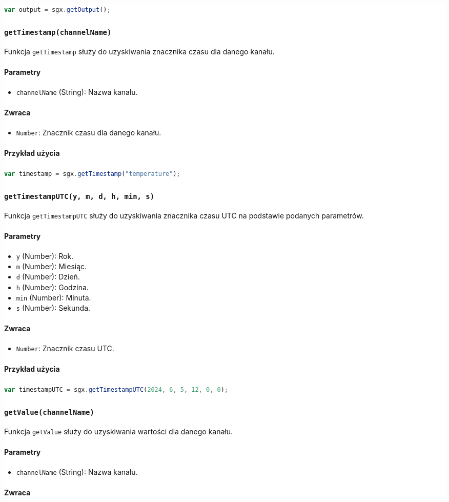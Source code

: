 ```javascript
var output = sgx.getOutput();
```

### <a name="gettimestamp"></a>`getTimestamp(channelName)`

Funkcja `getTimestamp` służy do uzyskiwania znacznika czasu dla danego kanału.

#### Parametry

- `channelName` (String): Nazwa kanału.

#### Zwraca

- `Number`: Znacznik czasu dla danego kanału.

#### Przykład użycia

```javascript
var timestamp = sgx.getTimestamp("temperature");
```

### <a name="gettimestamputc"></a>`getTimestampUTC(y, m, d, h, min, s)`

Funkcja `getTimestampUTC` służy do uzyskiwania znacznika czasu UTC na podstawie podanych parametrów.

#### Parametry

- `y` (Number): Rok.
- `m` (Number): Miesiąc.
- `d` (Number): Dzień.
- `h` (Number): Godzina.
- `min` (Number): Minuta.
- `s` (Number): Sekunda.

#### Zwraca

- `Number`: Znacznik czasu UTC.

#### Przykład użycia

```javascript
var timestampUTC = sgx.getTimestampUTC(2024, 6, 5, 12, 0, 0);
```

### <a name="getvalue"></a>`getValue(channelName)`

Funkcja `getValue` służy do uzyskiwania wartości dla danego kanału.

#### Parametry

- `channelName` (String): Nazwa kanału.

#### Zwraca
